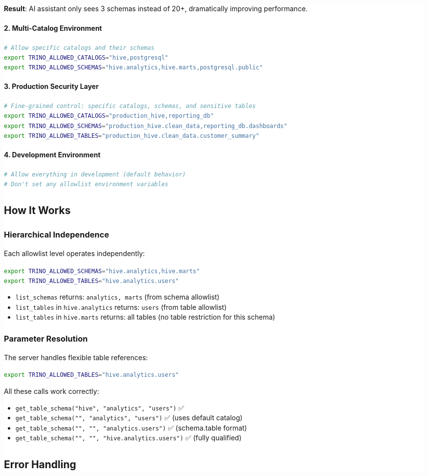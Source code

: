 **Result**: AI assistant only sees 3 schemas instead of 20+, dramatically improving performance.

#### 2. Multi-Catalog Environment

```bash
# Allow specific catalogs and their schemas
export TRINO_ALLOWED_CATALOGS="hive,postgresql"
export TRINO_ALLOWED_SCHEMAS="hive.analytics,hive.marts,postgresql.public"
```

#### 3. Production Security Layer

```bash
# Fine-grained control: specific catalogs, schemas, and sensitive tables
export TRINO_ALLOWED_CATALOGS="production_hive,reporting_db"
export TRINO_ALLOWED_SCHEMAS="production_hive.clean_data,reporting_db.dashboards"
export TRINO_ALLOWED_TABLES="production_hive.clean_data.customer_summary"
```

#### 4. Development Environment

```bash
# Allow everything in development (default behavior)
# Don't set any allowlist environment variables
```

## How It Works

### Hierarchical Independence

Each allowlist level operates independently:

```bash
export TRINO_ALLOWED_SCHEMAS="hive.analytics,hive.marts"
export TRINO_ALLOWED_TABLES="hive.analytics.users"
```

- `list_schemas` returns: `analytics, marts` (from schema allowlist)
- `list_tables` in `hive.analytics` returns: `users` (from table allowlist)
- `list_tables` in `hive.marts` returns: all tables (no table restriction for this schema)

### Parameter Resolution

The server handles flexible table references:

```bash
export TRINO_ALLOWED_TABLES="hive.analytics.users"
```

All these calls work correctly:

- `get_table_schema("hive", "analytics", "users")` ✅
- `get_table_schema("", "analytics", "users")` ✅ (uses default catalog)
- `get_table_schema("", "", "analytics.users")` ✅ (schema.table format)
- `get_table_schema("", "", "hive.analytics.users")` ✅ (fully qualified)

## Error Handling
